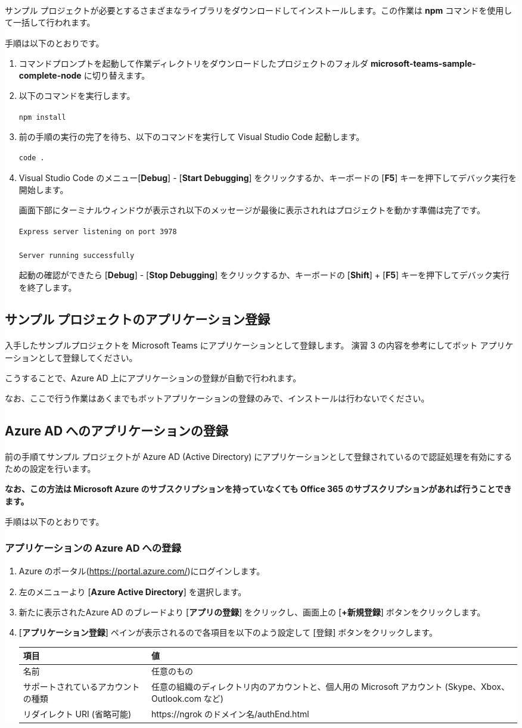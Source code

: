 サンプル プロジェクトが必要とするさまざまなライブラリをダウンロードしてインストールします。この作業は **npm** コマンドを使用して一括して行われます。

手順は以下のとおりです。

1. コマンドプロンプトを起動して作業ディレクトリをダウンロードしたプロジェクトのフォルダ **microsoft-teams-sample-complete-node** に切り替えます。

2. 以下のコマンドを実行します。
    ```
    npm install
    ```
3. 前の手順の実行の完了を待ち、以下のコマンドを実行して Visual Studio Code 起動します。

    ```
    code .
    ```
4. Visual Studio Code のメニュー\[**Debug**\] - \[**Start Debugging**\] をクリックするか、キーボードの \[**F5**\] キーを押下してデバック実行を開始します。

    画面下部にターミナルウィンドウが表示され以下のメッセージが最後に表示されれはプロジェクトを動かす準備は完了です。
    ```
    Express server listening on port 3978

    Server running successfully
    ```
    起動の確認ができたら \[**Debug**\] - \[**Stop Debugging**\] をクリックするか、キーボードの \[**Shift**\] + \[**F5**\] キーを押下してデバック実行を終了します。

## サンプル プロジェクトのアプリケーション登録

入手したサンプルプロジェクトを Microsoft Teams にアプリケーションとして登録します。
演習 3 の内容を参考にしてボット アプリケーションとして登録してください。

こうすることで、Azure AD 上にアプリケーションの登録が自動で行われます。

なお、ここで行う作業はあくまでもボットアプリケーションの登録のみで、インストールは行わないでください。

## Azure AD へのアプリケーションの登録
前の手順てサンプル プロジェクトが Azure AD (Active Directory) にアプリケーションとして登録されているので認証処理を有効にするための設定を行います。

**なお、この方法は Microsoft Azure のサブスクリプションを持っていなくても Office 365 のサブスクリプションがあれば行うことできます。**

手順は以下のとおりです。

### アプリケーションの Azure AD への登録
1. Azure のポータル(https://portal.azure.com/)にログインします。

2. 左のメニューより \[**Azure Active Directory**\] を選択します。

3. 新たに表示されたAzure AD のブレードより \[**アプリの登録**\] をクリックし、画面上の \[**+新規登録**] ボタンをクリックします。

4. \[**アプリケーション登録**\] ペインが表示されるので各項目を以下のよう設定して \[登録\] ボタンをクリックします。

    |項目|値|
    | ---- | ---- |
    |名前|任意のもの|
    |サポートされているアカウントの種類|任意の組織のディレクトリ内のアカウントと、個人用の Microsoft アカウント (Skype、Xbox、Outlook.com など)
    |リダイレクト URI (省略可能)|https://ngrok のドメイン名/authEnd.html
